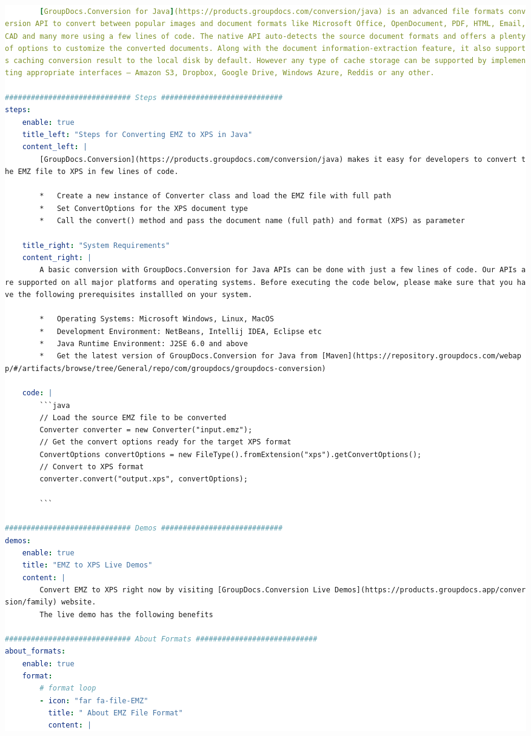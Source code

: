 ```yaml
        [GroupDocs.Conversion for Java](https://products.groupdocs.com/conversion/java) is an advanced file formats conversion API to convert between popular images and document formats like Microsoft Office, OpenDocument, PDF, HTML, Email, CAD and many more using a few lines of code. The native API auto-detects the source document formats and offers a plenty of options to customize the converted documents. Along with the document information-extraction feature, it also supports caching conversion result to the local disk by default. However any type of cache storage can be supported by implementing appropriate interfaces – Amazon S3, Dropbox, Google Drive, Windows Azure, Reddis or any other.

############################# Steps ############################
steps:
    enable: true
    title_left: "Steps for Converting EMZ to XPS in Java"
    content_left: |
        [GroupDocs.Conversion](https://products.groupdocs.com/conversion/java) makes it easy for developers to convert the EMZ file to XPS in few lines of code.

        *   Create a new instance of Converter class and load the EMZ file with full path
        *   Set ConvertOptions for the XPS document type
        *   Call the convert() method and pass the document name (full path) and format (XPS) as parameter
        
    title_right: "System Requirements"
    content_right: |
        A basic conversion with GroupDocs.Conversion for Java APIs can be done with just a few lines of code. Our APIs are supported on all major platforms and operating systems. Before executing the code below, please make sure that you have the following prerequisites installled on your system.

        *   Operating Systems: Microsoft Windows, Linux, MacOS
        *   Development Environment: NetBeans, Intellij IDEA, Eclipse etc
        *   Java Runtime Environment: J2SE 6.0 and above
        *   Get the latest version of GroupDocs.Conversion for Java from [Maven](https://repository.groupdocs.com/webapp/#/artifacts/browse/tree/General/repo/com/groupdocs/groupdocs-conversion)
        
    code: |
        ```java
        // Load the source EMZ file to be converted
        Converter converter = new Converter("input.emz");
        // Get the convert options ready for the target XPS format
        ConvertOptions convertOptions = new FileType().fromExtension("xps").getConvertOptions();
        // Convert to XPS format
        converter.convert("output.xps", convertOptions);
        
        ```
        
############################# Demos ############################
demos:
    enable: true
    title: "EMZ to XPS Live Demos"
    content: |
        Convert EMZ to XPS right now by visiting [GroupDocs.Conversion Live Demos](https://products.groupdocs.app/conversion/family) website.  
        The live demo has the following benefits
        
############################# About Formats ############################
about_formats:
    enable: true
    format:
        # format loop
        - icon: "far fa-file-EMZ"
          title: " About EMZ File Format"
          content: |
```
